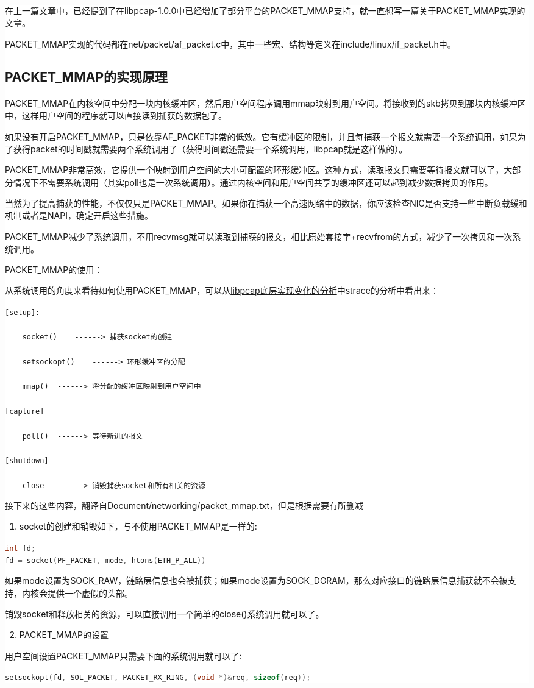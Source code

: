 在上一篇文章中，已经提到了在libpcap-1.0.0中已经增加了部分平台的PACKET_MMAP支持，就一直想写一篇关于PACKET_MMAP实现的文章。

PACKET_MMAP实现的代码都在net/packet/af_packet.c中，其中一些宏、结构等定义在include/linux/if_packet.h中。

## PACKET_MMAP的实现原理

PACKET_MMAP在内核空间中分配一块内核缓冲区，然后用户空间程序调用mmap映射到用户空间。将接收到的skb拷贝到那块内核缓冲区中，这样用户空间的程序就可以直接读到捕获的数据包了。

如果没有开启PACKET_MMAP，只是依靠AF_PACKET非常的低效。它有缓冲区的限制，并且每捕获一个报文就需要一个系统调用，如果为了获得packet的时间戳就需要两个系统调用了（获得时间戳还需要一个系统调用，libpcap就是这样做的）。

PACKET_MMAP非常高效，它提供一个映射到用户空间的大小可配置的环形缓冲区。这种方式，读取报文只需要等待报文就可以了，大部分情况下不需要系统调用（其实poll也是一次系统调用）。通过内核空间和用户空间共享的缓冲区还可以起到减少数据拷贝的作用。

当然为了提高捕获的性能，不仅仅只是PACKET_MMAP。如果你在捕获一个高速网络中的数据，你应该检查NIC是否支持一些中断负载缓和机制或者是NAPI，确定开启这些措施。

PACKET_MMAP减少了系统调用，不用recvmsg就可以读取到捕获的报文，相比原始套接字+recvfrom的方式，减少了一次拷贝和一次系统调用。

PACKET_MMAP的使用：

从系统调用的角度来看待如何使用PACKET_MMAP，可以从[libpcap底层实现变化的分析](http://blog.chinaunix.net/u/12592/showart_2207614.html)中strace的分析中看出来：

```shell
[setup]:

	socket()	------> 捕获socket的创建

	setsockopt()	------> 环形缓冲区的分配

	mmap()	------> 将分配的缓冲区映射到用户空间中

[capture]

	poll()	------> 等待新进的报文

[shutdown]

	close	------> 销毁捕获socket和所有相关的资源
```
接下来的这些内容，翻译自Document/networking/packet_mmap.txt，但是根据需要有所删减

1. socket的创建和销毁如下，与不使用PACKET_MMAP是一样的:
```c
int fd;
fd = socket(PF_PACKET, mode, htons(ETH_P_ALL))
```
如果mode设置为SOCK_RAW，链路层信息也会被捕获；如果mode设置为SOCK_DGRAM，那么对应接口的链路层信息捕获就不会被支持，内核会提供一个虚假的头部。

销毁socket和释放相关的资源，可以直接调用一个简单的close()系统调用就可以了。

2. PACKET_MMAP的设置

用户空间设置PACKET_MMAP只需要下面的系统调用就可以了:
```c
setsockopt(fd, SOL_PACKET, PACKET_RX_RING, (void *)&req, sizeof(req));
```
